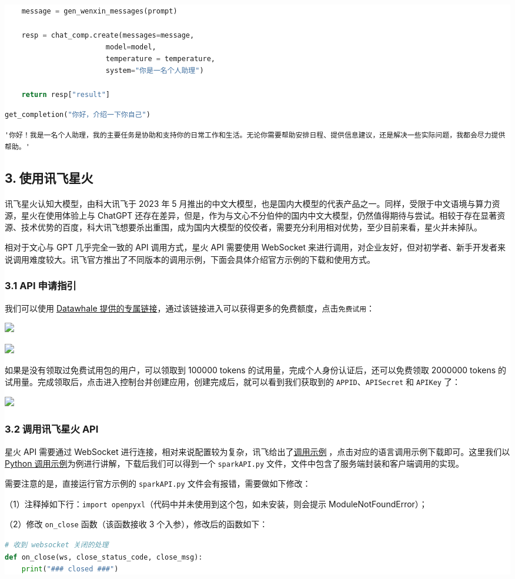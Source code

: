 ```python
    message = gen_wenxin_messages(prompt)

    resp = chat_comp.create(messages=message, 
                        model=model,
                        temperature = temperature,
                        system="你是一名个人助理")

    return resp["result"]
```

```python
get_completion("你好，介绍一下你自己")
```
    '你好！我是一名个人助理，我的主要任务是协助和支持你的日常工作和生活。无论你需要帮助安排日程、提供信息建议，还是解决一些实际问题，我都会尽力提供帮助。'


## 3. 使用讯飞星火

讯飞星火认知大模型，由科大讯飞于 2023 年 5 月推出的中文大模型，也是国内大模型的代表产品之一。同样，受限于中文语境与算力资源，星火在使用体验上与 ChatGPT 还存在差异，但是，作为与文心不分伯仲的国内中文大模型，仍然值得期待与尝试。相较于存在显著资源、技术优势的百度，科大讯飞想要杀出重围，成为国内大模型的佼佼者，需要充分利用相对优势，至少目前来看，星火并未掉队。

相对于文心与 GPT 几乎完全一致的 API 调用方式，星火 API 需要使用 WebSocket 来进行调用，对企业友好，但对初学者、新手开发者来说调用难度较大。讯飞官方推出了不同版本的调用示例，下面会具体介绍官方示例的下载和使用方式。

### 3.1 API 申请指引

我们可以使用 [Datawhale 提供的专属链接](https://xinghuo.xfyun.cn/sparkapi?ch=dwKeloHY)，通过该链接进入可以获得更多的免费额度，点击`免费试用`：

![](../figures/C2-2-spark_1.png)

![](../figures/C2-2-spark_2.png)

如果是没有领取过免费试用包的用户，可以领取到 100000 tokens 的试用量，完成个人身份认证后，还可以免费领取 2000000 tokens 的试用量。完成领取后，点击进入控制台并创建应用，创建完成后，就可以看到我们获取到的 `APPID`、`APISecret` 和 `APIKey` 了：

![](../figures/C2-2-spark_3.png)

### 3.2 调用讯飞星火 API

星火 API 需要通过 WebSocket 进行连接，相对来说配置较为复杂，讯飞给出了[调用示例](https://www.xfyun.cn/doc/spark/Web.html#_3-%E8%B0%83%E7%94%A8%E7%A4%BA%E4%BE%8B) ，点击对应的语言调用示例下载即可。这里我们以 [Python 调用示例](https://xfyun-doc.xfyun.cn/lc-sp-sparkAPI-1709535448185.zip)为例进行讲解，下载后我们可以得到一个 `sparkAPI.py` 文件，文件中包含了服务端封装和客户端调用的实现。

需要注意的是，直接运行官方示例的 `sparkAPI.py` 文件会有报错，需要做如下修改：

（1）注释掉如下行：`import openpyxl`（代码中并未使用到这个包，如未安装，则会提示 ModuleNotFoundError）；

（2）修改 `on_close` 函数（该函数接收 3 个入参），修改后的函数如下：


```python
# 收到 websocket 关闭的处理
def on_close(ws, close_status_code, close_msg):  
    print("### closed ###")
```
